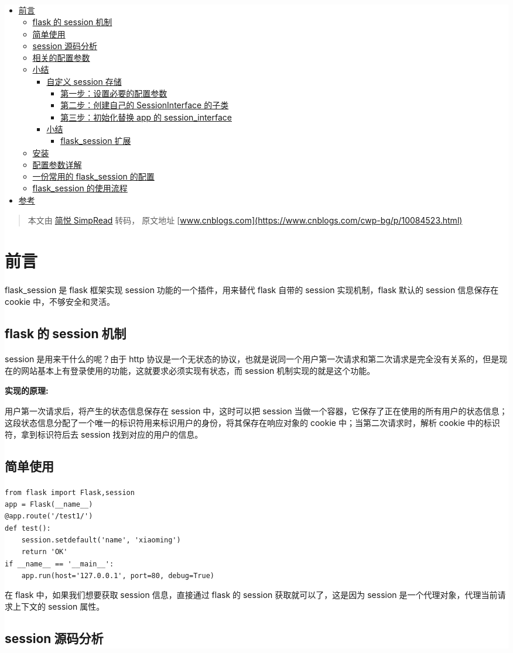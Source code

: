 - [前言](#前言)
  - [flask 的 session 机制](#flask-的-session-机制)
  - [简单使用](#简单使用)
  - [session 源码分析](#session-源码分析)
  - [相关的配置参数](#相关的配置参数)
  - [小结](#小结)
    - [自定义 session 存储](#自定义-session-存储)
      - [第一步：设置必要的配置参数](#第一步设置必要的配置参数)
      - [第二步：创建自己的 SessionInterface 的子类](#第二步创建自己的-sessioninterface-的子类)
      - [第三步：初始化替换 app 的 session_interface](#第三步初始化替换-app-的-session_interface)
    - [小结](#小结-1)
      - [flask_session 扩展](#flask_session-扩展)
  - [安装](#安装)
  - [配置参数详解](#配置参数详解)
  - [一份常用的 flask_session 的配置](#一份常用的-flask_session-的配置)
  - [flask_session 的使用流程](#flask_session-的使用流程)
- [参考](#参考)

> 本文由 [简悦 SimpRead](http://ksria.com/simpread/) 转码， 原文地址 [www.cnblogs.com](https://www.cnblogs.com/cwp-bg/p/10084523.html)

# 前言

flask_session 是 flask 框架实现 session 功能的一个插件，用来替代 flask 自带的 session 实现机制，flask 默认的 session 信息保存在 cookie 中，不够安全和灵活。

## flask 的 session 机制

session 是用来干什么的呢？由于 http 协议是一个无状态的协议，也就是说同一个用户第一次请求和第二次请求是完全没有关系的，但是现在的网站基本上有登录使用的功能，这就要求必须实现有状态，而 session 机制实现的就是这个功能。

**实现的原理:**

用户第一次请求后，将产生的状态信息保存在 session 中，这时可以把 session 当做一个容器，它保存了正在使用的所有用户的状态信息；这段状态信息分配了一个唯一的标识符用来标识用户的身份，将其保存在响应对象的 cookie 中；当第二次请求时，解析 cookie 中的标识符，拿到标识符后去 session 找到对应的用户的信息。

## 简单使用

```
from flask import Flask,session
app = Flask(__name__)
@app.route('/test1/')
def test():
    session.setdefault('name', 'xiaoming')
    return 'OK'
if __name__ == '__main__':
    app.run(host='127.0.0.1', port=80, debug=True)
```

在 flask 中，如果我们想要获取 session 信息，直接通过 flask 的 session 获取就可以了，这是因为 session 是一个代理对象，代理当前请求上下文的 session 属性。

## session 源码分析
